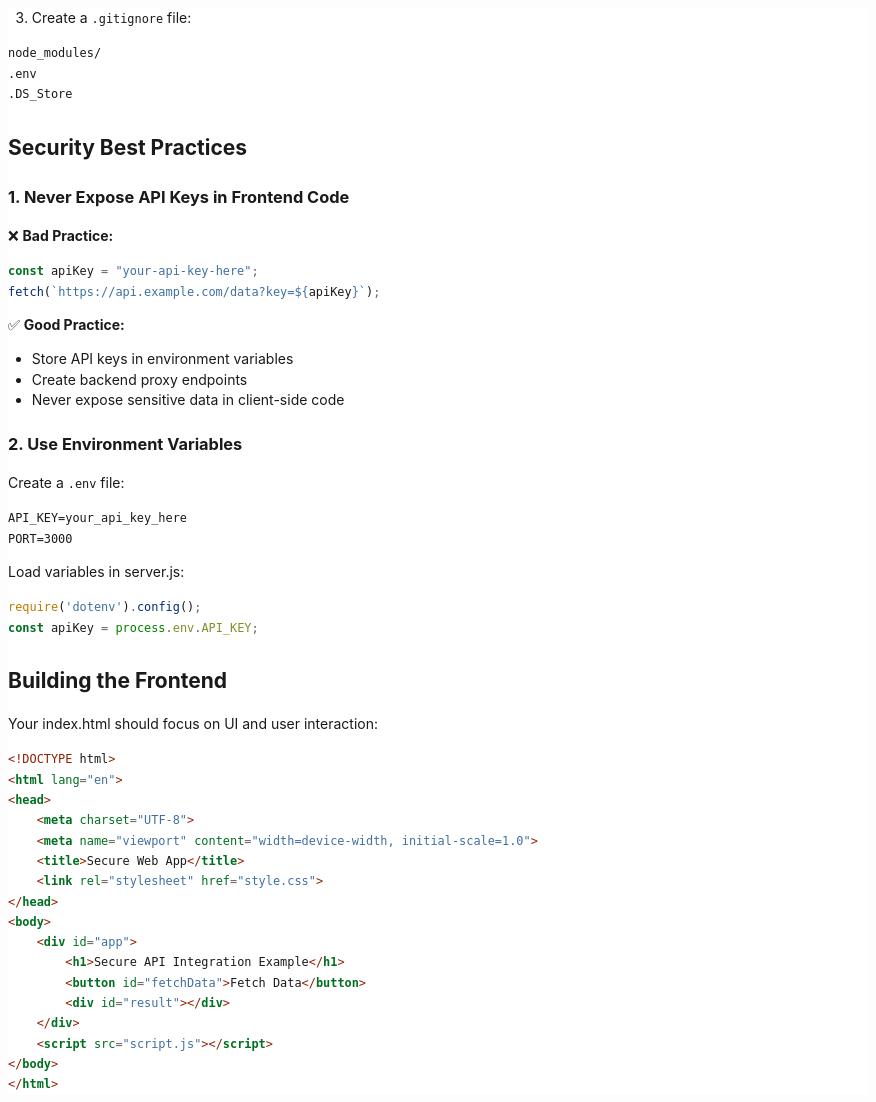 3. Create a `.gitignore` file:
```
node_modules/
.env
.DS_Store
```

## Security Best Practices

### 1. Never Expose API Keys in Frontend Code
❌ **Bad Practice:**
```javascript
const apiKey = "your-api-key-here";
fetch(`https://api.example.com/data?key=${apiKey}`);
```

✅ **Good Practice:**
- Store API keys in environment variables
- Create backend proxy endpoints
- Never expose sensitive data in client-side code

### 2. Use Environment Variables
Create a `.env` file:
```
API_KEY=your_api_key_here
PORT=3000
```

Load variables in server.js:
```javascript
require('dotenv').config();
const apiKey = process.env.API_KEY;
```

## Building the Frontend

Your index.html should focus on UI and user interaction:

```html
<!DOCTYPE html>
<html lang="en">
<head>
    <meta charset="UTF-8">
    <meta name="viewport" content="width=device-width, initial-scale=1.0">
    <title>Secure Web App</title>
    <link rel="stylesheet" href="style.css">
</head>
<body>
    <div id="app">
        <h1>Secure API Integration Example</h1>
        <button id="fetchData">Fetch Data</button>
        <div id="result"></div>
    </div>
    <script src="script.js"></script>
</body>
</html>
```
